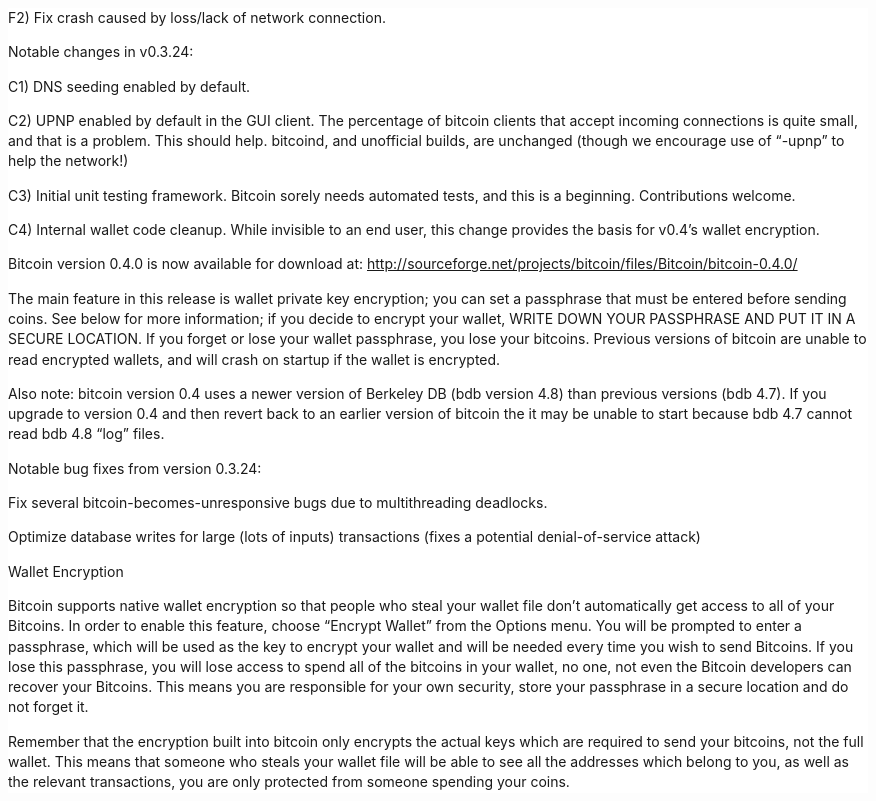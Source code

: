 F2) Fix crash caused by loss/lack of network connection.

Notable changes in v0.3.24:

C1) DNS seeding enabled by default.

C2) UPNP enabled by default in the GUI client. The percentage of bitcoin clients that accept incoming connections is quite small, and that is a problem. This should help. bitcoind, and unofficial builds, are unchanged (though we encourage use of “-upnp” to help the network!)

C3) Initial unit testing framework. Bitcoin sorely needs automated tests, and this is a beginning. Contributions welcome.

C4) Internal wallet code cleanup. While invisible to an end user, this change provides the basis for v0.4’s wallet encryption.

Bitcoin version 0.4.0 is now available for download at:
http://sourceforge.net/projects/bitcoin/files/Bitcoin/bitcoin-0.4.0/

The main feature in this release is wallet private key encryption;
you can set a passphrase that must be entered before sending coins.
See below for more information; if you decide to encrypt your wallet,
WRITE DOWN YOUR PASSPHRASE AND PUT IT IN A SECURE LOCATION. If you
forget or lose your wallet passphrase, you lose your bitcoins.
Previous versions of bitcoin are unable to read encrypted wallets,
and will crash on startup if the wallet is encrypted.

Also note: bitcoin version 0.4 uses a newer version of Berkeley DB
(bdb version 4.8) than previous versions (bdb 4.7). If you upgrade
to version 0.4 and then revert back to an earlier version of bitcoin
the it may be unable to start because bdb 4.7 cannot read bdb 4.8
“log” files.

Notable bug fixes from version 0.3.24:

Fix several bitcoin-becomes-unresponsive bugs due to multithreading
deadlocks.

Optimize database writes for large (lots of inputs) transactions
(fixes a potential denial-of-service attack)

Wallet Encryption

Bitcoin supports native wallet encryption so that people who steal your
wallet file don’t automatically get access to all of your Bitcoins.
In order to enable this feature, choose “Encrypt Wallet” from the
Options menu. You will be prompted to enter a passphrase, which
will be used as the key to encrypt your wallet and will be needed
every time you wish to send Bitcoins. If you lose this passphrase,
you will lose access to spend all of the bitcoins in your wallet,
no one, not even the Bitcoin developers can recover your Bitcoins.
This means you are responsible for your own security, store your
passphrase in a secure location and do not forget it.

Remember that the encryption built into bitcoin only encrypts the
actual keys which are required to send your bitcoins, not the full
wallet. This means that someone who steals your wallet file will
be able to see all the addresses which belong to you, as well as the
relevant transactions, you are only protected from someone spending
your coins.
